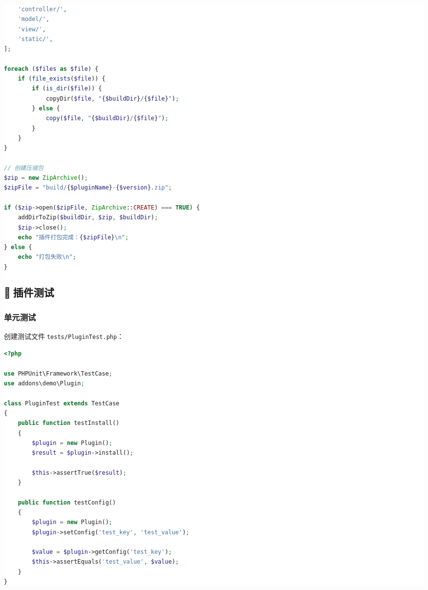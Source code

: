 ```php
    'controller/',
    'model/',
    'view/',
    'static/',
];

foreach ($files as $file) {
    if (file_exists($file)) {
        if (is_dir($file)) {
            copyDir($file, "{$buildDir}/{$file}");
        } else {
            copy($file, "{$buildDir}/{$file}");
        }
    }
}

// 创建压缩包
$zip = new ZipArchive();
$zipFile = "build/{$pluginName}-{$version}.zip";

if ($zip->open($zipFile, ZipArchive::CREATE) === TRUE) {
    addDirToZip($buildDir, $zip, $buildDir);
    $zip->close();
    echo "插件打包完成：{$zipFile}\n";
} else {
    echo "打包失败\n";
}
```

## 🧪 插件测试

### 单元测试

创建测试文件 `tests/PluginTest.php`：

```php
<?php

use PHPUnit\Framework\TestCase;
use addons\demo\Plugin;

class PluginTest extends TestCase
{
    public function testInstall()
    {
        $plugin = new Plugin();
        $result = $plugin->install();
        
        $this->assertTrue($result);
    }
    
    public function testConfig()
    {
        $plugin = new Plugin();
        $plugin->setConfig('test_key', 'test_value');
        
        $value = $plugin->getConfig('test_key');
        $this->assertEquals('test_value', $value);
    }
}
```
